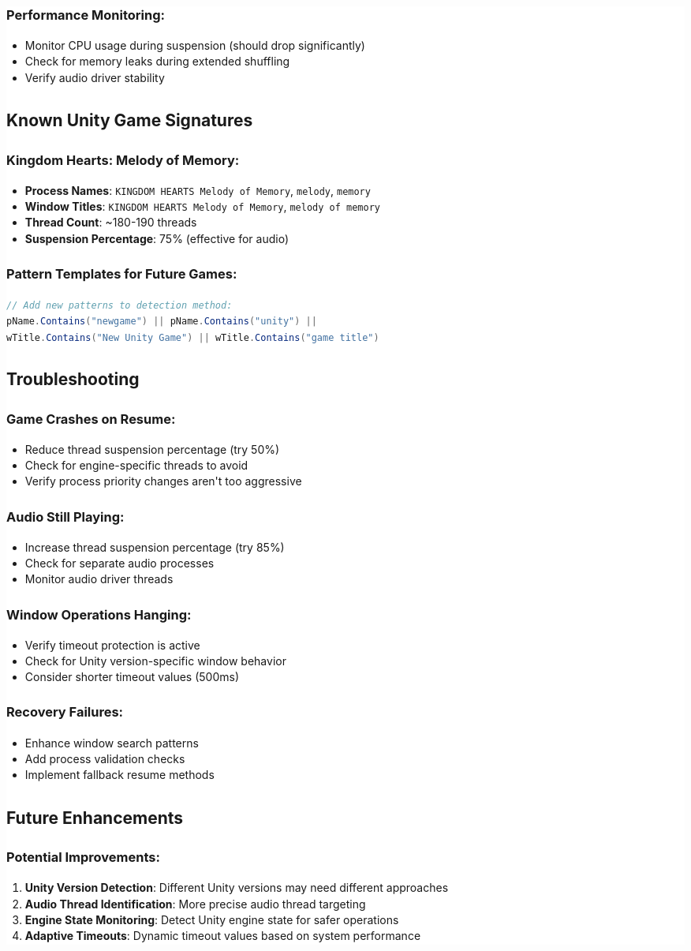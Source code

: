 ### Performance Monitoring:
- Monitor CPU usage during suspension (should drop significantly)
- Check for memory leaks during extended shuffling
- Verify audio driver stability

## Known Unity Game Signatures

### Kingdom Hearts: Melody of Memory:
- **Process Names**: `KINGDOM HEARTS Melody of Memory`, `melody`, `memory`
- **Window Titles**: `KINGDOM HEARTS Melody of Memory`, `melody of memory`
- **Thread Count**: ~180-190 threads
- **Suspension Percentage**: 75% (effective for audio)

### Pattern Templates for Future Games:
```csharp
// Add new patterns to detection method:
pName.Contains("newgame") || pName.Contains("unity") ||
wTitle.Contains("New Unity Game") || wTitle.Contains("game title")
```

## Troubleshooting

### Game Crashes on Resume:
- Reduce thread suspension percentage (try 50%)
- Check for engine-specific threads to avoid
- Verify process priority changes aren't too aggressive

### Audio Still Playing:
- Increase thread suspension percentage (try 85%)
- Check for separate audio processes
- Monitor audio driver threads

### Window Operations Hanging:
- Verify timeout protection is active
- Check for Unity version-specific window behavior
- Consider shorter timeout values (500ms)

### Recovery Failures:
- Enhance window search patterns
- Add process validation checks
- Implement fallback resume methods

## Future Enhancements

### Potential Improvements:
1. **Unity Version Detection**: Different Unity versions may need different approaches
2. **Audio Thread Identification**: More precise audio thread targeting
3. **Engine State Monitoring**: Detect Unity engine state for safer operations
4. **Adaptive Timeouts**: Dynamic timeout values based on system performance
